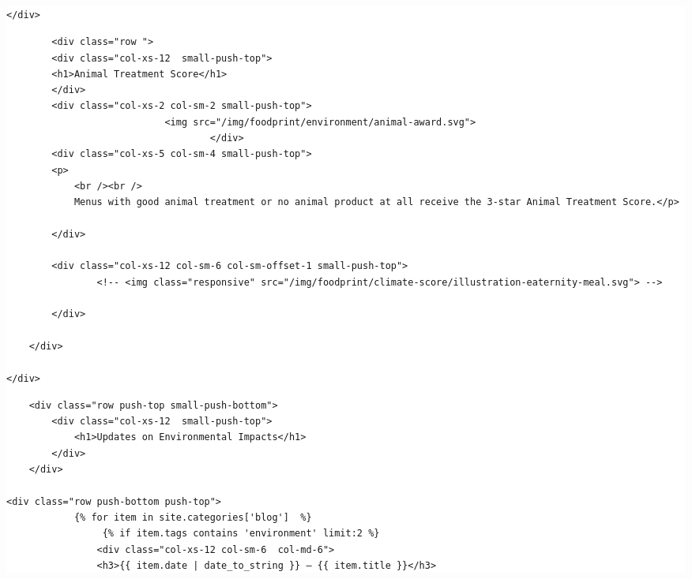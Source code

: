     </div>

</div>

<div class="bgLightGrey small-push-top">
		<div class="container">

    		<div class="row ">
    		<div class="col-xs-12  small-push-top">
    		<h1>Animal Treatment Score</h1>
    		</div>
    		<div class="col-xs-2 col-sm-2 small-push-top">
    							<img src="/img/foodprint/environment/animal-award.svg">
    									</div>
    		<div class="col-xs-5 col-sm-4 small-push-top">
    		<p>
    			<br /><br />
    			Menus with good animal treatment or no animal product at all receive the 3-star Animal Treatment Score.</p>

    		</div>

    		<div class="col-xs-12 col-sm-6 col-sm-offset-1 small-push-top">
    				<!-- <img class="responsive" src="/img/foodprint/climate-score/illustration-eaternity-meal.svg"> -->

    		</div>

    	</div>

    </div>

</div>

<div class="window" style="background-image: url('/img/foodprint/Sonnenaufgang-3.jpg');background-size: 100%;background-position: left top;"></div>

<div class="container">

    	<div class="row push-top small-push-bottom">
    		<div class="col-xs-12  small-push-top">
    			<h1>Updates on Environmental Impacts</h1>
    		</div>
    	</div>

    <div class="row push-bottom push-top">
    			{% for item in site.categories['blog']  %}
    				 {% if item.tags contains 'environment' limit:2 %}
    				<div class="col-xs-12 col-sm-6  col-md-6">
    				<h3>{{ item.date | date_to_string }} – {{ item.title }}</h3>
